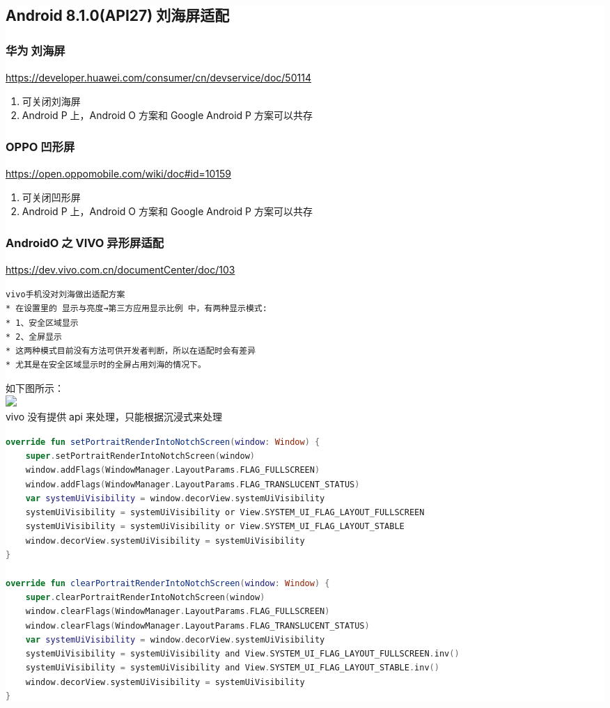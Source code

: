 ## Android 8.1.0(API27) 刘海屏适配

### 华为 刘海屏

<https://developer.huawei.com/consumer/cn/devservice/doc/50114>

1. 可关闭刘海屏
2. Android P 上，Android O 方案和 Google Android P 方案可以共存

### OPPO 凹形屏

<https://open.oppomobile.com/wiki/doc#id=10159>

1. 可关闭凹形屏
2. Android P 上，Android O 方案和 Google Android P 方案可以共存

### AndroidO 之 VIVO 异形屏适配

<https://dev.vivo.com.cn/documentCenter/doc/103>

```
vivo手机没对刘海做出适配方案
* 在设置里的 显示与亮度→第三方应用显示比例 中，有两种显示模式:
* 1、安全区域显示
* 2、全屏显示
* 这两种模式目前没有方法可供开发者判断，所以在适配时会有差异
* 尤其是在安全区域显示时的全屏占用刘海的情况下。
```

如下图所示：<br />![](https://raw.githubusercontent.com/hacket/ObsidianOSS/master/obsidian/202501012306131.png)<br />vivo 没有提供 api 来处理，只能根据沉浸式来处理

```kotlin
override fun setPortraitRenderIntoNotchScreen(window: Window) {
    super.setPortraitRenderIntoNotchScreen(window)
    window.addFlags(WindowManager.LayoutParams.FLAG_FULLSCREEN)
    window.addFlags(WindowManager.LayoutParams.FLAG_TRANSLUCENT_STATUS)
    var systemUiVisibility = window.decorView.systemUiVisibility
    systemUiVisibility = systemUiVisibility or View.SYSTEM_UI_FLAG_LAYOUT_FULLSCREEN
    systemUiVisibility = systemUiVisibility or View.SYSTEM_UI_FLAG_LAYOUT_STABLE
    window.decorView.systemUiVisibility = systemUiVisibility
}

override fun clearPortraitRenderIntoNotchScreen(window: Window) {
    super.clearPortraitRenderIntoNotchScreen(window)
    window.clearFlags(WindowManager.LayoutParams.FLAG_FULLSCREEN)
    window.clearFlags(WindowManager.LayoutParams.FLAG_TRANSLUCENT_STATUS)
    var systemUiVisibility = window.decorView.systemUiVisibility
    systemUiVisibility = systemUiVisibility and View.SYSTEM_UI_FLAG_LAYOUT_FULLSCREEN.inv()
    systemUiVisibility = systemUiVisibility and View.SYSTEM_UI_FLAG_LAYOUT_STABLE.inv()
    window.decorView.systemUiVisibility = systemUiVisibility
}
```
